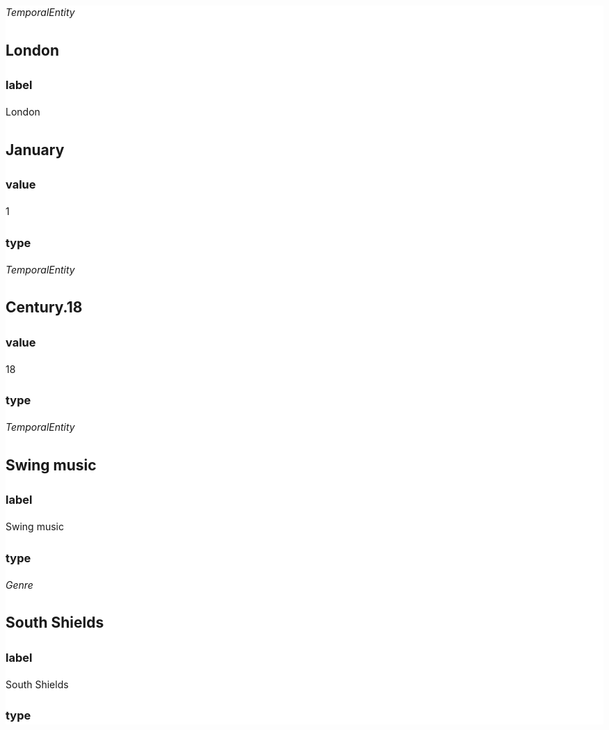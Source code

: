 
*TemporalEntity*

## London

### label


London

## January

### value


1

### type


*TemporalEntity*

## Century.18

### value


18

### type


*TemporalEntity*

## Swing music

### label


Swing music

### type


*Genre*

## South Shields

### label


South Shields

### type
